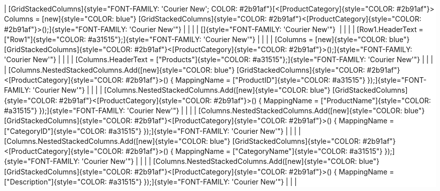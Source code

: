 | [GridStackedColumns]{style="FONT-FAMILY: 'Courier New'; COLOR: #2b91af"}[\<[ProductCategory]{style="COLOR: #2b91af"}\> Columns = [new]{style="COLOR: blue"} [GridStackedColumns]{style="COLOR: #2b91af"}\<[ProductCategory]{style="COLOR: #2b91af"}\>();]{style="FONT-FAMILY: 'Courier New'"} |
|                                                                                                                                                                                                                                                                                               |
| []{style="FONT-FAMILY: 'Courier New'"}                                                                                                                                                                                                                                                        |
|                                                                                                                                                                                                                                                                                               |
| [Row1.HeaderText = [\"Row1\"]{style="COLOR: #a31515"};]{style="FONT-FAMILY: 'Courier New'"}                                                                                                                                                                                                   |
|                                                                                                                                                                                                                                                                                               |
| [Columns = [new]{style="COLOR: blue"} [GridStackedColumns]{style="COLOR: #2b91af"}\<[ProductCategory]{style="COLOR: #2b91af"}\>();]{style="FONT-FAMILY: 'Courier New'"}                                                                                                                       |
|                                                                                                                                                                                                                                                                                               |
| [Columns.HeaderText = [\"Products\"]{style="COLOR: #a31515"};]{style="FONT-FAMILY: 'Courier New'"}                                                                                                                                                                                            |
|                                                                                                                                                                                                                                                                                               |
| [Columns.NestedStackedColumns.Add([new]{style="COLOR: blue"} [GridStackedColumns]{style="COLOR: #2b91af"}\<[ProductCategory]{style="COLOR: #2b91af"}\>() { MappingName = [\"ProductID\"]{style="COLOR: #a31515"} });]{style="FONT-FAMILY: 'Courier New'"}                                     |
|                                                                                                                                                                                                                                                                                               |
| [Columns.NestedStackedColumns.Add([new]{style="COLOR: blue"} [GridStackedColumns]{style="COLOR: #2b91af"}\<[ProductCategory]{style="COLOR: #2b91af"}\>() { MappingName = [\"ProductName\"]{style="COLOR: #a31515"} });]{style="FONT-FAMILY: 'Courier New'"}                                   |
|                                                                                                                                                                                                                                                                                               |
| [Columns.NestedStackedColumns.Add([new]{style="COLOR: blue"} [GridStackedColumns]{style="COLOR: #2b91af"}\<[ProductCategory]{style="COLOR: #2b91af"}\>() { MappingName = [\"CategoryID\"]{style="COLOR: #a31515"} });]{style="FONT-FAMILY: 'Courier New'"}                                    |
|                                                                                                                                                                                                                                                                                               |
| [Columns.NestedStackedColumns.Add([new]{style="COLOR: blue"} [GridStackedColumns]{style="COLOR: #2b91af"}\<[ProductCategory]{style="COLOR: #2b91af"}\>() { MappingName = [\"CategoryName\"]{style="COLOR: #a31515"} });]{style="FONT-FAMILY: 'Courier New'"}                                  |
|                                                                                                                                                                                                                                                                                               |
| [Columns.NestedStackedColumns.Add([new]{style="COLOR: blue"} [GridStackedColumns]{style="COLOR: #2b91af"}\<[ProductCategory]{style="COLOR: #2b91af"}\>() { MappingName = [\"Description\"]{style="COLOR: #a31515"} });]{style="FONT-FAMILY: 'Courier New'"}                                   |
|                                                                                                                                                                                                                                                                                               |